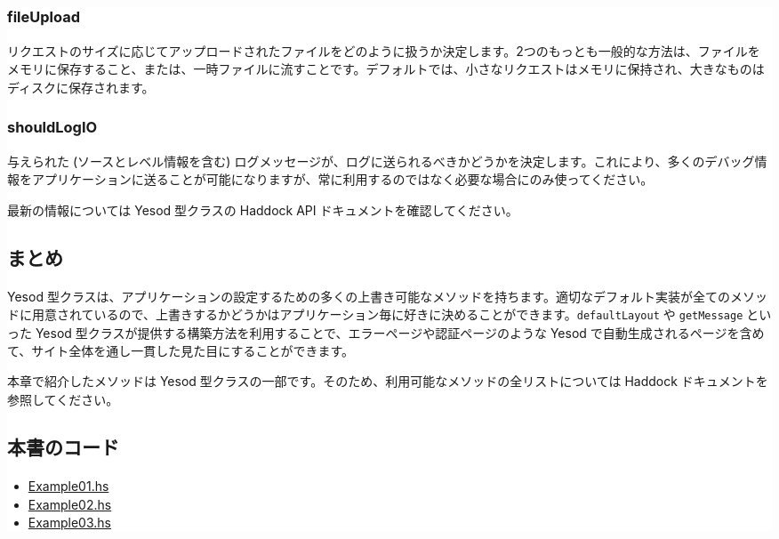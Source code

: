 ### fileUpload

リクエストのサイズに応じてアップロードされたファイルをどのように扱うか決定します。2つのもっとも一般的な方法は、ファイルをメモリに保存すること、または、一時ファイルに流すことです。デフォルトでは、小さなリクエストはメモリに保持され、大きなものはディスクに保存されます。

### shouldLogIO

与えられた (ソースとレベル情報を含む) ログメッセージが、ログに送られるべきかどうかを決定します。これにより、多くのデバッグ情報をアプリケーションに送ることが可能になりますが、常に利用するのではなく必要な場合にのみ使ってください。

最新の情報については Yesod 型クラスの Haddock API ドキュメントを確認してください。

## まとめ

Yesod 型クラスは、アプリケーションの設定するための多くの上書き可能なメソッドを持ちます。適切なデフォルト実装が全てのメソッドに用意されているので、上書きするかどうかはアプリケーション毎に好きに決めることができます。`defaultLayout` や `getMessage` といった Yesod 型クラスが提供する構築方法を利用することで、エラーページや認証ページのような Yesod で自動生成されるページを含めて、サイト全体を通し一貫した見た目にすることができます。

本章で紹介したメソッドは Yesod 型クラスの一部です。そのため、利用可能なメソッドの全リストについては Haddock ドキュメントを参照してください。

## 本書のコード

- [Example01.hs](https://github.com/e-bigmoon/haskell-blog/tree/master/sample-code/yesod/ch06/Example01.hs)
- [Example02.hs](https://github.com/e-bigmoon/haskell-blog/tree/master/sample-code/yesod/ch06/Example02.hs)
- [Example03.hs](https://github.com/e-bigmoon/haskell-blog/tree/master/sample-code/yesod/ch06/Example03.hs)
